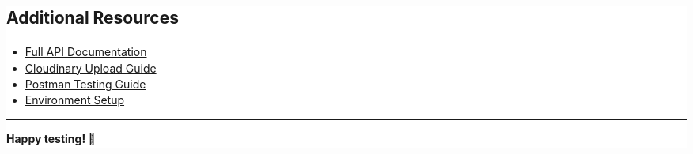 
## Additional Resources

- [Full API Documentation](README-API.md)
- [Cloudinary Upload Guide](CLOUDINARY-IMAGE-UPLOAD.md)
- [Postman Testing Guide](POSTMAN-TESTING-GUIDE.md)
- [Environment Setup](ENV-SETUP.md)

---

**Happy testing! 🚀**
